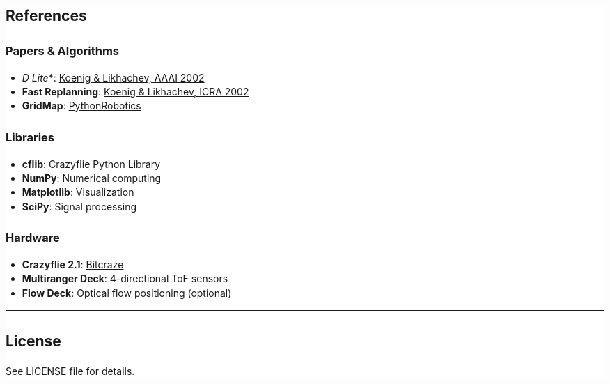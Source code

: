 
## References

### Papers & Algorithms

- **D* Lite**: [Koenig & Likhachev, AAAI 2002](http://idm-lab.org/bib/abstracts/papers/aaai02b.pdf)
- **Fast Replanning**: [Koenig & Likhachev, ICRA 2002](http://www.cs.cmu.edu/~maxim/files/dlite_icra02.pdf)
- **GridMap**: [PythonRobotics](https://github.com/AtsushiSakai/PythonRobotics)

### Libraries

- **cflib**: [Crazyflie Python Library](https://github.com/bitcraze/crazyflie-lib-python)
- **NumPy**: Numerical computing
- **Matplotlib**: Visualization
- **SciPy**: Signal processing

### Hardware

- **Crazyflie 2.1**: [Bitcraze](https://www.bitcraze.io/products/crazyflie-2-1/)
- **Multiranger Deck**: 4-directional ToF sensors
- **Flow Deck**: Optical flow positioning (optional)

---

## License

See LICENSE file for details.